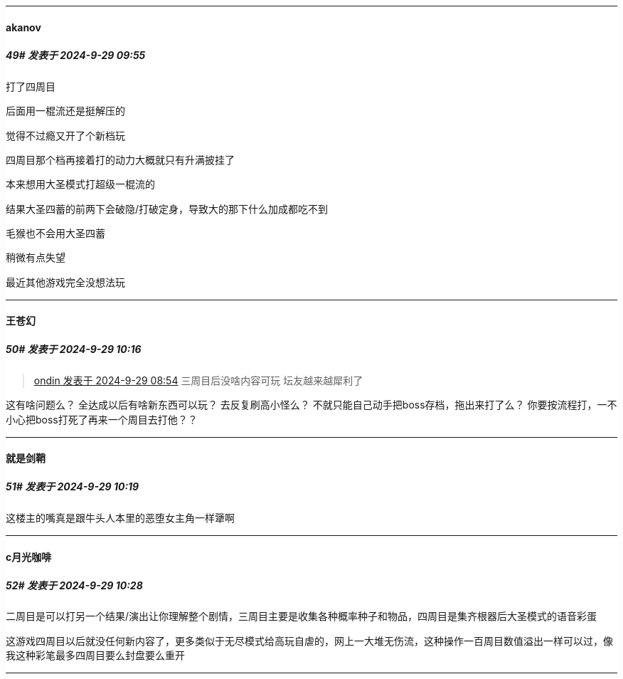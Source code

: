 
*****

####  akanov  
##### 49#       发表于 2024-9-29 09:55

打了四周目

后面用一棍流还是挺解压的

觉得不过瘾又开了个新档玩

四周目那个档再接着打的动力大概就只有升满披挂了

本来想用大圣模式打超级一棍流的

结果大圣四蓄的前两下会破隐/打破定身，导致大的那下什么加成都吃不到

毛猴也不会用大圣四蓄

稍微有点失望

最近其他游戏完全没想法玩


*****

####  王苍幻  
##### 50#       发表于 2024-9-29 10:16

<blockquote><a href="httphttps://bbs.saraba1st.com/2b/forum.php?mod=redirect&amp;goto=findpost&amp;pid=66336402&amp;ptid=2201327" target="_blank">ondin 发表于 2024-9-29 08:54</a>
三周目后没啥内容可玩
坛友越来越犀利了</blockquote>
这有啥问题么？
全达成以后有啥新东西可以玩？
去反复刷高小怪么？
不就只能自己动手把boss存档，拖出来打了么？
你要按流程打，一不小心把boss打死了再来一个周目去打他？？

*****

####  就是剑鞘  
##### 51#       发表于 2024-9-29 10:19

这楼主的嘴真是跟牛头人本里的恶堕女主角一样犟啊


*****

####  c月光咖啡  
##### 52#       发表于 2024-9-29 10:28

二周目是可以打另一个结果/演出让你理解整个剧情，三周目主要是收集各种概率种子和物品，四周目是集齐根器后大圣模式的语音彩蛋

这游戏四周目以后就没任何新内容了，更多类似于无尽模式给高玩自虐的，网上一大堆无伤流，这种操作一百周目数值溢出一样可以过，像我这种彩笔最多四周目要么封盘要么重开


*****
